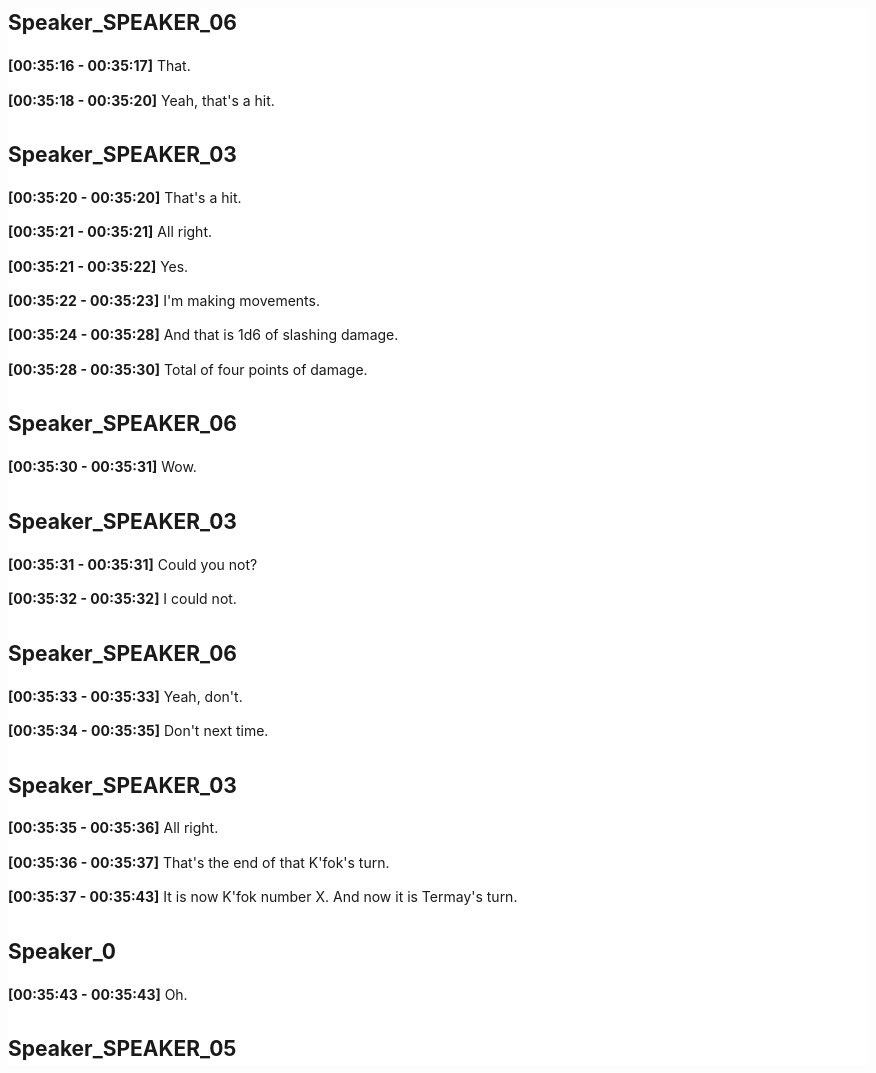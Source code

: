 
## Speaker_SPEAKER_06

**[00:35:16 - 00:35:17]** That.

**[00:35:18 - 00:35:20]** Yeah, that's a hit.


## Speaker_SPEAKER_03

**[00:35:20 - 00:35:20]** That's a hit.

**[00:35:21 - 00:35:21]** All right.

**[00:35:21 - 00:35:22]** Yes.

**[00:35:22 - 00:35:23]** I'm making movements.

**[00:35:24 - 00:35:28]** And that is 1d6 of slashing damage.

**[00:35:28 - 00:35:30]** Total of four points of damage.


## Speaker_SPEAKER_06

**[00:35:30 - 00:35:31]** Wow.


## Speaker_SPEAKER_03

**[00:35:31 - 00:35:31]** Could you not?

**[00:35:32 - 00:35:32]** I could not.


## Speaker_SPEAKER_06

**[00:35:33 - 00:35:33]** Yeah, don't.

**[00:35:34 - 00:35:35]** Don't next time.


## Speaker_SPEAKER_03

**[00:35:35 - 00:35:36]** All right.

**[00:35:36 - 00:35:37]** That's the end of that K'fok's turn.

**[00:35:37 - 00:35:43]** It is now K'fok number X. And now it is Termay's turn.


## Speaker_0

**[00:35:43 - 00:35:43]** Oh.


## Speaker_SPEAKER_05
